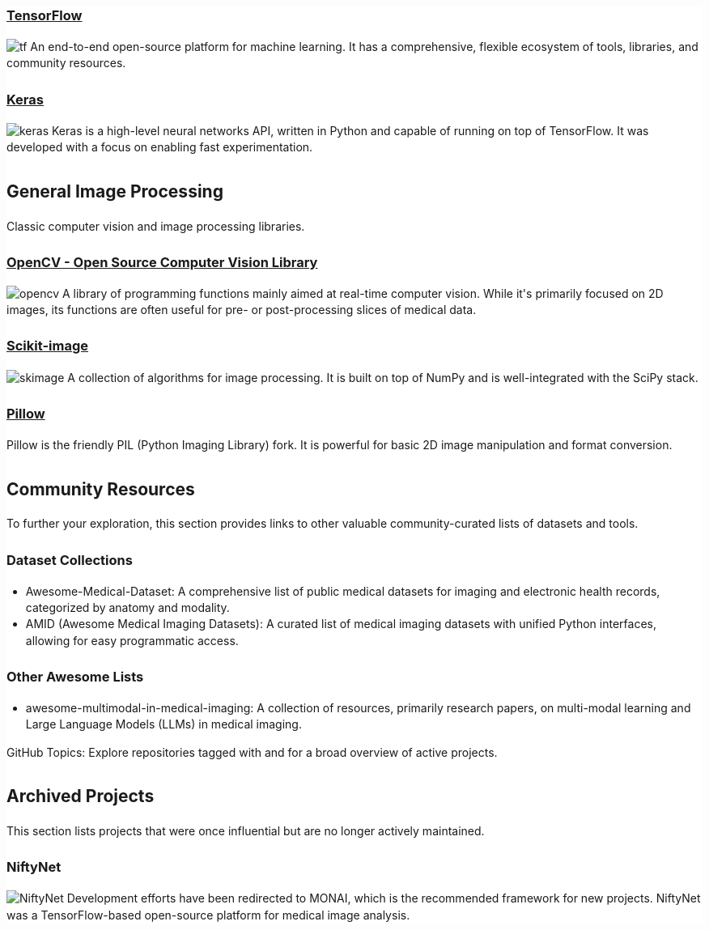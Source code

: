 ### [TensorFlow](https://www.tensorflow.org/)
<img src="https://www.tensorflow.org/images/tf_logo_social.png" alt="tf" width="50"/>
An end-to-end open-source platform for machine learning. It has a comprehensive, flexible ecosystem of tools, libraries, and community resources.

### [Keras](https://keras.io/)
<img src="https://www.tensorflow.org/guide/images/keras_logo.png" alt="keras" width="50"/>
Keras is a high-level neural networks API, written in Python and capable of running on top of TensorFlow. It was developed with a focus on enabling fast experimentation.

## General Image Processing
Classic computer vision and image processing libraries.

### [OpenCV - Open Source Computer Vision Library](https://opencv.org/)
<img src="https://opencv.org/wp-content/uploads/2023/10/opencv_logo_icon_left_200.png" alt="opencv" width="50"/>
A library of programming functions mainly aimed at real-time computer vision. While it's primarily focused on 2D images, its functions are often useful for pre- or post-processing slices of medical data.

### [Scikit-image](https://scikit-image.org/)
<img src="https://scikit-image.org/docs/stable/_static/logo.png" alt="skimage" width="50"/>
A collection of algorithms for image processing. It is built on top of NumPy and is well-integrated with the SciPy stack.

### [Pillow](https://pillow.readthedocs.io/)
Pillow is the friendly PIL (Python Imaging Library) fork. It is powerful for basic 2D image manipulation and format conversion.

## Community Resources
To further your exploration, this section provides links to other valuable community-curated lists of datasets and tools.

### Dataset Collections
- Awesome-Medical-Dataset: A comprehensive list of public medical datasets for imaging and electronic health records, categorized by anatomy and modality.
- AMID (Awesome Medical Imaging Datasets): A curated list of medical imaging datasets with unified Python interfaces, allowing for easy programmatic access.

### Other Awesome Lists
- awesome-multimodal-in-medical-imaging: A collection of resources, primarily research papers, on multi-modal learning and Large Language Models (LLMs) in medical imaging.

GitHub Topics: Explore repositories tagged with  and  for a broad overview of active projects.

## Archived Projects
This section lists projects that were once influential but are no longer actively maintained.

### NiftyNet
<img src="http://www.niftynet.io/img/niftynet-logo.png" alt="NiftyNet" width="50"/>
Development efforts have been redirected to MONAI, which is the recommended framework for new projects. NiftyNet was a TensorFlow-based open-source platform for medical image analysis.
